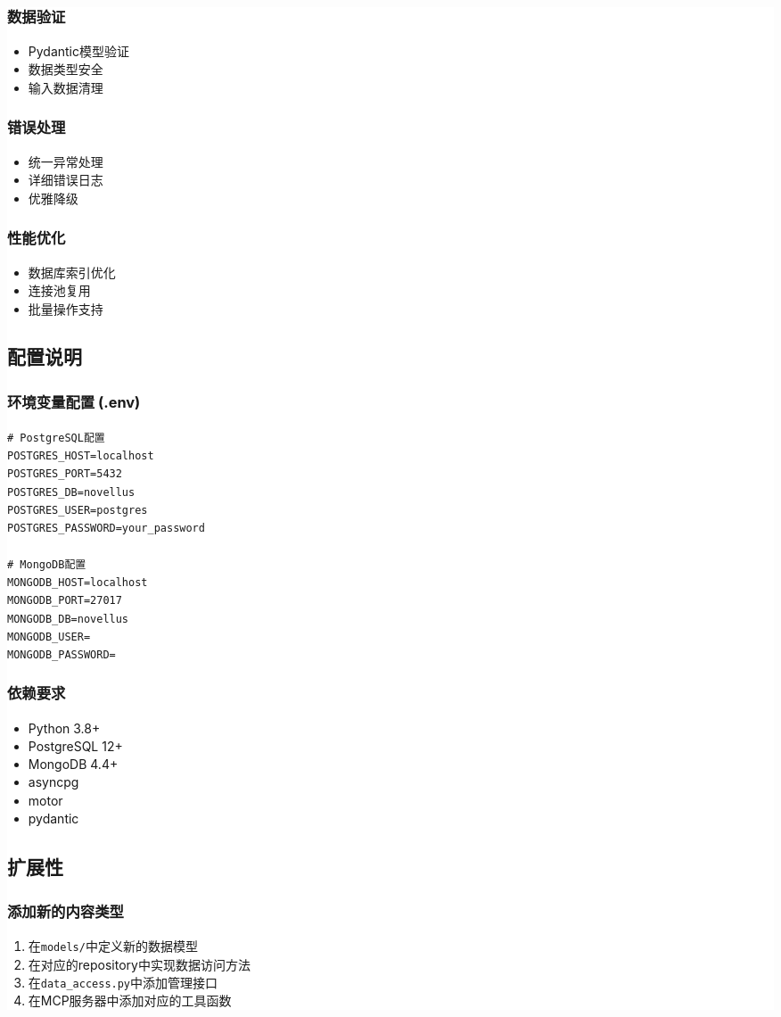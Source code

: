 ### 数据验证
- Pydantic模型验证
- 数据类型安全
- 输入数据清理

### 错误处理
- 统一异常处理
- 详细错误日志
- 优雅降级

### 性能优化
- 数据库索引优化
- 连接池复用
- 批量操作支持

## 配置说明

### 环境变量配置 (.env)
```env
# PostgreSQL配置
POSTGRES_HOST=localhost
POSTGRES_PORT=5432
POSTGRES_DB=novellus
POSTGRES_USER=postgres
POSTGRES_PASSWORD=your_password

# MongoDB配置
MONGODB_HOST=localhost
MONGODB_PORT=27017
MONGODB_DB=novellus
MONGODB_USER=
MONGODB_PASSWORD=
```

### 依赖要求
- Python 3.8+
- PostgreSQL 12+
- MongoDB 4.4+
- asyncpg
- motor
- pydantic

## 扩展性

### 添加新的内容类型
1. 在`models/`中定义新的数据模型
2. 在对应的repository中实现数据访问方法
3. 在`data_access.py`中添加管理接口
4. 在MCP服务器中添加对应的工具函数
